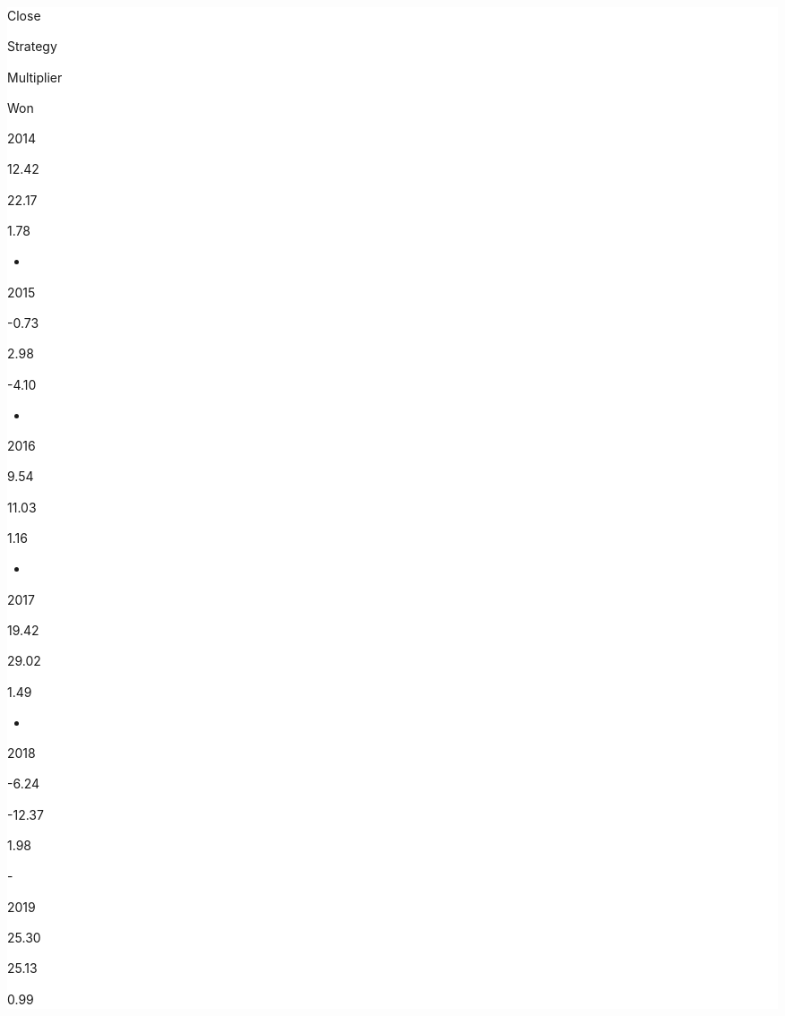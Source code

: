 Close

Strategy

Multiplier

Won

2014

12.42

22.17

1.78

+

2015

\-0.73

2.98

\-4.10

+

2016

9.54

11.03

1.16

+

2017

19.42

29.02

1.49

+

2018

\-6.24

\-12.37

1.98

\-

2019

25.30

25.13

0.99
